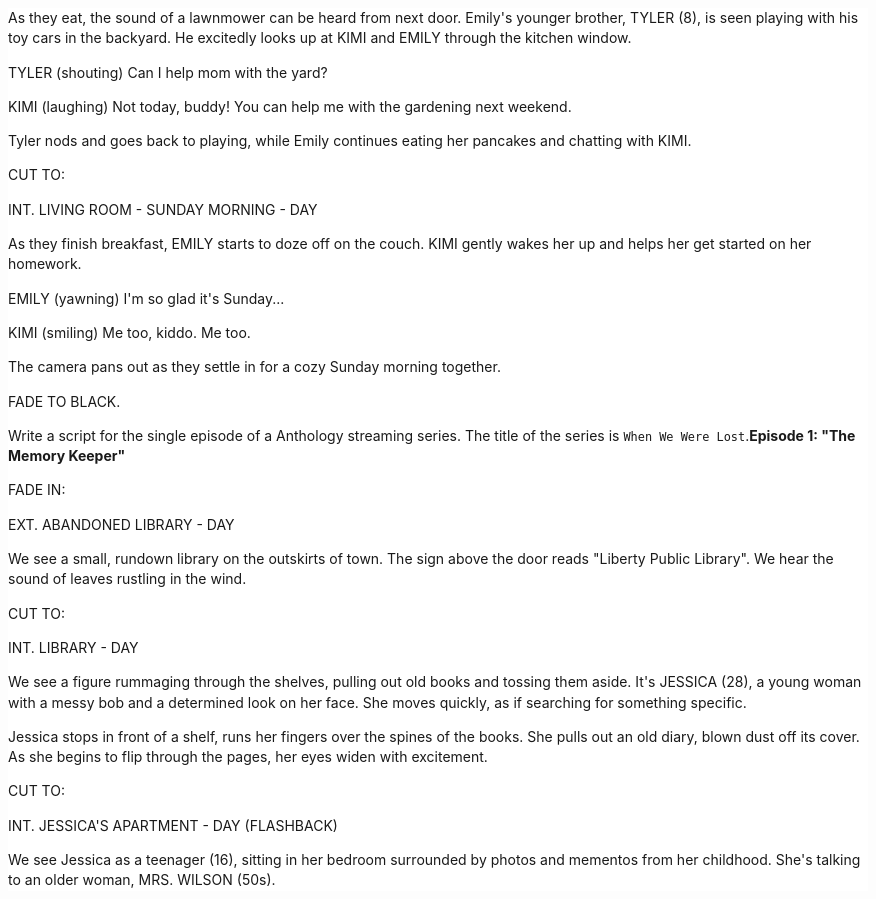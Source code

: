 As they eat, the sound of a lawnmower can be heard from next door. Emily's younger brother, TYLER (8), is seen playing with his toy cars in the backyard. He excitedly looks up at KIMI and EMILY through the kitchen window.

TYLER
(shouting)
Can I help mom with the yard?

KIMI
(laughing)
Not today, buddy! You can help me with the gardening next weekend.

Tyler nods and goes back to playing, while Emily continues eating her pancakes and chatting with KIMI.

CUT TO:

INT. LIVING ROOM - SUNDAY MORNING - DAY

As they finish breakfast, EMILY starts to doze off on the couch. KIMI gently wakes her up and helps her get started on her homework.

EMILY
(yawning)
I'm so glad it's Sunday...

KIMI
(smiling)
Me too, kiddo. Me too.

The camera pans out as they settle in for a cozy Sunday morning together.

FADE TO BLACK.<end>

Write a script for the single episode of a Anthology streaming series. The title of the series is `When We Were Lost`.<start>**Episode 1: "The Memory Keeper"**

FADE IN:

EXT. ABANDONED LIBRARY - DAY

We see a small, rundown library on the outskirts of town. The sign above the door reads "Liberty Public Library". We hear the sound of leaves rustling in the wind.

CUT TO:

INT. LIBRARY - DAY

We see a figure rummaging through the shelves, pulling out old books and tossing them aside. It's JESSICA (28), a young woman with a messy bob and a determined look on her face. She moves quickly, as if searching for something specific.

Jessica stops in front of a shelf, runs her fingers over the spines of the books. She pulls out an old diary, blown dust off its cover. As she begins to flip through the pages, her eyes widen with excitement.

CUT TO:

INT. JESSICA'S APARTMENT - DAY (FLASHBACK)

We see Jessica as a teenager (16), sitting in her bedroom surrounded by photos and mementos from her childhood. She's talking to an older woman, MRS. WILSON (50s).
